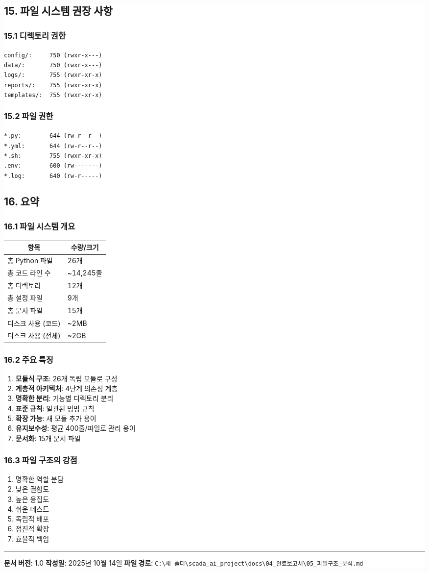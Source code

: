 ## 15. 파일 시스템 권장 사항

### 15.1 디렉토리 권한
```
config/:     750 (rwxr-x---)
data/:       750 (rwxr-x---)
logs/:       755 (rwxr-xr-x)
reports/:    755 (rwxr-xr-x)
templates/:  755 (rwxr-xr-x)
```

### 15.2 파일 권한
```
*.py:        644 (rw-r--r--)
*.yml:       644 (rw-r--r--)
*.sh:        755 (rwxr-xr-x)
.env:        600 (rw-------)
*.log:       640 (rw-r-----)
```

## 16. 요약

### 16.1 파일 시스템 개요

| 항목 | 수량/크기 |
|------|----------|
| 총 Python 파일 | 26개 |
| 총 코드 라인 수 | ~14,245줄 |
| 총 디렉토리 | 12개 |
| 총 설정 파일 | 9개 |
| 총 문서 파일 | 15개 |
| 디스크 사용 (코드) | ~2MB |
| 디스크 사용 (전체) | ~2GB |

### 16.2 주요 특징

1. **모듈식 구조**: 26개 독립 모듈로 구성
2. **계층적 아키텍처**: 4단계 의존성 계층
3. **명확한 분리**: 기능별 디렉토리 분리
4. **표준 규칙**: 일관된 명명 규칙
5. **확장 가능**: 새 모듈 추가 용이
6. **유지보수성**: 평균 400줄/파일로 관리 용이
7. **문서화**: 15개 문서 파일

### 16.3 파일 구조의 강점

1. 명확한 역할 분담
2. 낮은 결합도
3. 높은 응집도
4. 쉬운 테스트
5. 독립적 배포
6. 점진적 확장
7. 효율적 백업

---

**문서 버전**: 1.0
**작성일**: 2025년 10월 14일
**파일 경로**: `C:\새 폴더\scada_ai_project\docs\04_완료보고서\05_파일구조_분석.md`
